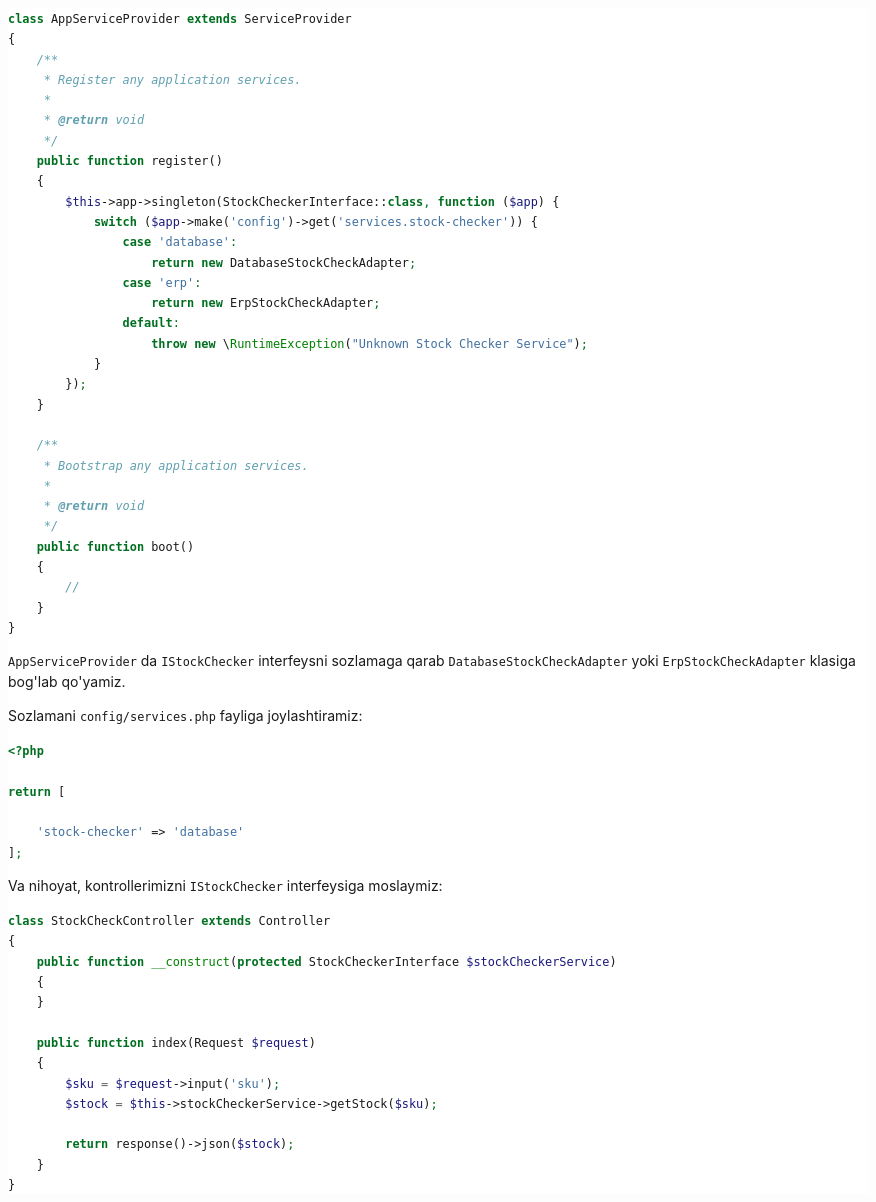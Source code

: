 ```php
class AppServiceProvider extends ServiceProvider
{
    /**
     * Register any application services.
     *
     * @return void
     */
    public function register()
    {
        $this->app->singleton(StockCheckerInterface::class, function ($app) {
            switch ($app->make('config')->get('services.stock-checker')) {
                case 'database':
                    return new DatabaseStockCheckAdapter;
                case 'erp':
                    return new ErpStockCheckAdapter;
                default:
                    throw new \RuntimeException("Unknown Stock Checker Service");
            }
        });
    }

    /**
     * Bootstrap any application services.
     *
     * @return void
     */
    public function boot()
    {
        //
    }
}

```

`AppServiceProvider` da `IStockChecker` interfeysni sozlamaga qarab `DatabaseStockCheckAdapter` yoki `ErpStockCheckAdapter` klasiga bog'lab qo'yamiz.

Sozlamani `config/services.php` fayliga joylashtiramiz:

```php
<?php

return [

    'stock-checker' => 'database'
];

```

Va nihoyat, kontrollerimizni `IStockChecker` interfeysiga moslaymiz:

```php
class StockCheckController extends Controller
{
    public function __construct(protected StockCheckerInterface $stockCheckerService)
    {
    }

    public function index(Request $request)
    {
        $sku = $request->input('sku');
        $stock = $this->stockCheckerService->getStock($sku);

        return response()->json($stock);
    }
}
```